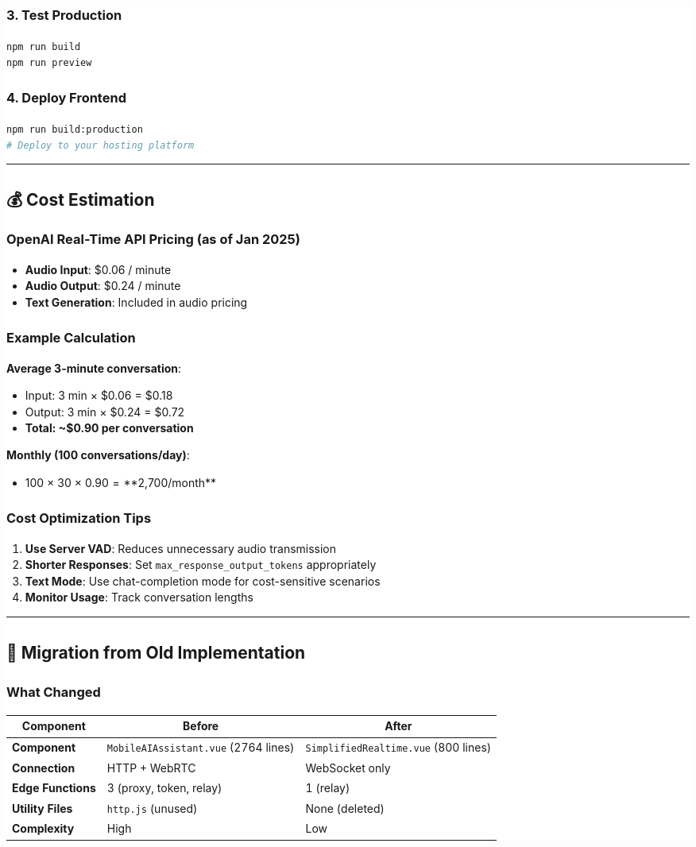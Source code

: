 ### 3. Test Production
```bash
npm run build
npm run preview
```

### 4. Deploy Frontend
```bash
npm run build:production
# Deploy to your hosting platform
```

---

## 💰 Cost Estimation

### OpenAI Real-Time API Pricing (as of Jan 2025)

- **Audio Input**: $0.06 / minute
- **Audio Output**: $0.24 / minute
- **Text Generation**: Included in audio pricing

### Example Calculation

**Average 3-minute conversation**:
- Input: 3 min × $0.06 = $0.18
- Output: 3 min × $0.24 = $0.72
- **Total: ~$0.90 per conversation**

**Monthly (100 conversations/day)**:
- 100 × 30 × $0.90 = **$2,700/month**

### Cost Optimization Tips

1. **Use Server VAD**: Reduces unnecessary audio transmission
2. **Shorter Responses**: Set `max_response_output_tokens` appropriately
3. **Text Mode**: Use chat-completion mode for cost-sensitive scenarios
4. **Monitor Usage**: Track conversation lengths

---

## 🔄 Migration from Old Implementation

### What Changed

| Component | Before | After |
|-----------|--------|-------|
| **Component** | `MobileAIAssistant.vue` (2764 lines) | `SimplifiedRealtime.vue` (800 lines) |
| **Connection** | HTTP + WebRTC | WebSocket only |
| **Edge Functions** | 3 (proxy, token, relay) | 1 (relay) |
| **Utility Files** | `http.js` (unused) | None (deleted) |
| **Complexity** | High | Low |
